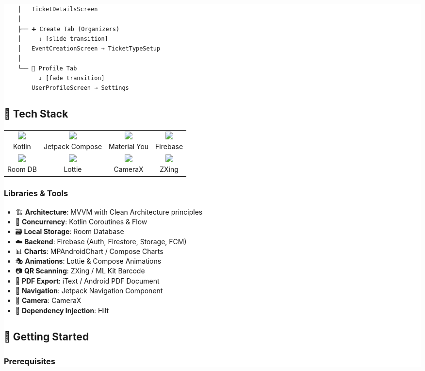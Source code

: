```
    │   TicketDetailsScreen
    │
    ├── ➕ Create Tab (Organizers)
    │     ↓ [slide transition]
    │   EventCreationScreen → TicketTypeSetup
    │
    └── 👤 Profile Tab
          ↓ [fade transition]
        UserProfileScreen → Settings
```

## 🔧 Tech Stack

<table>
  <tr>
    <td align="center"><img src="https://raw.githubusercontent.com/your-username/ticketwave/main/icons/kotlin.png" width="30px" /><br>Kotlin</td>
    <td align="center"><img src="https://raw.githubusercontent.com/your-username/ticketwave/main/icons/compose.png" width="30px" /><br>Jetpack Compose</td>
    <td align="center"><img src="https://raw.githubusercontent.com/your-username/ticketwave/main/icons/material.png" width="30px" /><br>Material You</td>
    <td align="center"><img src="https://raw.githubusercontent.com/your-username/ticketwave/main/icons/firebase.png" width="30px" /><br>Firebase</td>
  </tr>
  <tr>
    <td align="center"><img src="https://raw.githubusercontent.com/your-username/ticketwave/main/icons/room.png" width="30px" /><br>Room DB</td>
    <td align="center"><img src="https://raw.githubusercontent.com/your-username/ticketwave/main/icons/lottie.png" width="30px" /><br>Lottie</td>
    <td align="center"><img src="https://raw.githubusercontent.com/your-username/ticketwave/main/icons/camerax.png" width="30px" /><br>CameraX</td>
    <td align="center"><img src="https://raw.githubusercontent.com/your-username/ticketwave/main/icons/zxing.png" width="30px" /><br>ZXing</td>
  </tr>
</table>

### Libraries & Tools

- 🏗️ **Architecture**: MVVM with Clean Architecture principles
- 🧵 **Concurrency**: Kotlin Coroutines & Flow
- 🗃️ **Local Storage**: Room Database
- ☁️ **Backend**: Firebase (Auth, Firestore, Storage, FCM)
- 📊 **Charts**: MPAndroidChart / Compose Charts
- 🎭 **Animations**: Lottie & Compose Animations
- 📷 **QR Scanning**: ZXing / ML Kit Barcode
- 📄 **PDF Export**: iText / Android PDF Document
- 🧭 **Navigation**: Jetpack Navigation Component
- 📱 **Camera**: CameraX
- 🔄 **Dependency Injection**: Hilt

## 🚀 Getting Started

### Prerequisites
